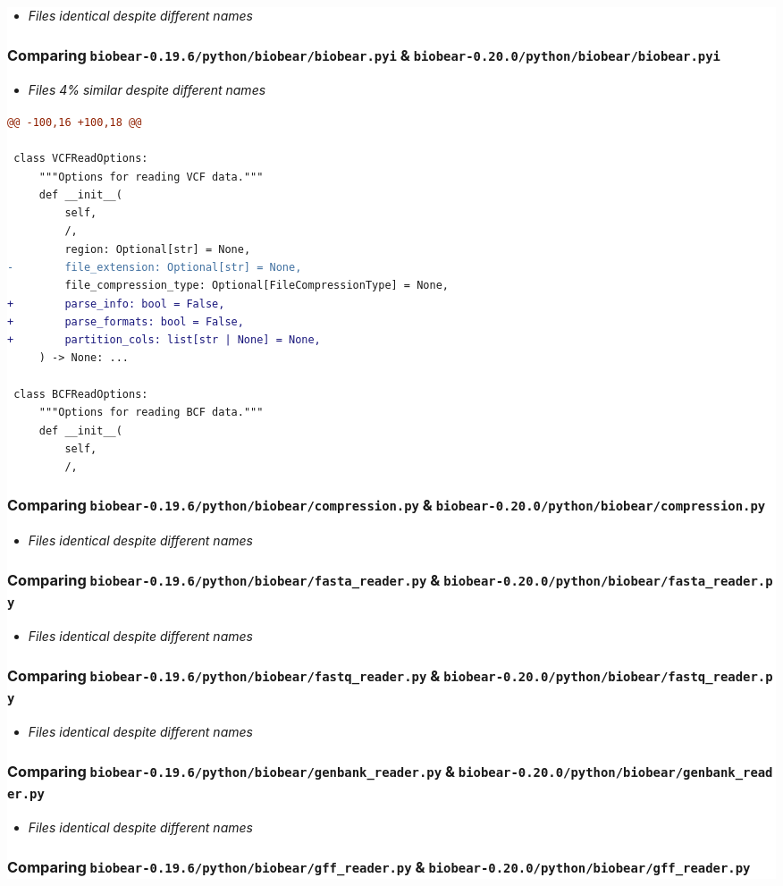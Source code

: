  * *Files identical despite different names*

### Comparing `biobear-0.19.6/python/biobear/biobear.pyi` & `biobear-0.20.0/python/biobear/biobear.pyi`

 * *Files 4% similar despite different names*

```diff
@@ -100,16 +100,18 @@
 
 class VCFReadOptions:
     """Options for reading VCF data."""
     def __init__(
         self,
         /,
         region: Optional[str] = None,
-        file_extension: Optional[str] = None,
         file_compression_type: Optional[FileCompressionType] = None,
+        parse_info: bool = False,
+        parse_formats: bool = False,
+        partition_cols: list[str | None] = None,
     ) -> None: ...
 
 class BCFReadOptions:
     """Options for reading BCF data."""
     def __init__(
         self,
         /,
```

### Comparing `biobear-0.19.6/python/biobear/compression.py` & `biobear-0.20.0/python/biobear/compression.py`

 * *Files identical despite different names*

### Comparing `biobear-0.19.6/python/biobear/fasta_reader.py` & `biobear-0.20.0/python/biobear/fasta_reader.py`

 * *Files identical despite different names*

### Comparing `biobear-0.19.6/python/biobear/fastq_reader.py` & `biobear-0.20.0/python/biobear/fastq_reader.py`

 * *Files identical despite different names*

### Comparing `biobear-0.19.6/python/biobear/genbank_reader.py` & `biobear-0.20.0/python/biobear/genbank_reader.py`

 * *Files identical despite different names*

### Comparing `biobear-0.19.6/python/biobear/gff_reader.py` & `biobear-0.20.0/python/biobear/gff_reader.py`
